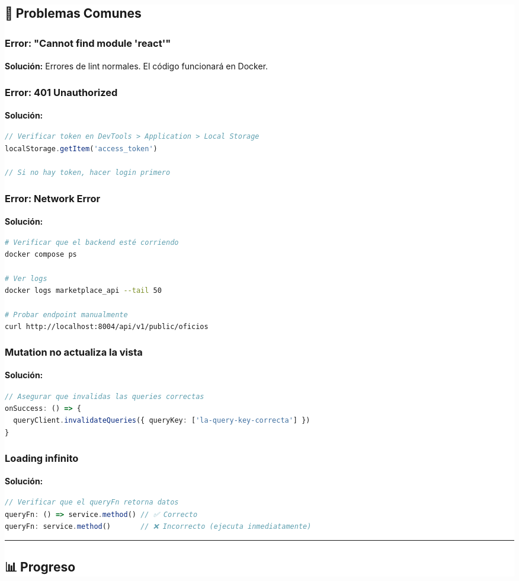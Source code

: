 ## 🐛 Problemas Comunes

### Error: "Cannot find module 'react'"

**Solución:** Errores de lint normales. El código funcionará en Docker.

### Error: 401 Unauthorized

**Solución:** 
```javascript
// Verificar token en DevTools > Application > Local Storage
localStorage.getItem('access_token')

// Si no hay token, hacer login primero
```

### Error: Network Error

**Solución:**
```bash
# Verificar que el backend esté corriendo
docker compose ps

# Ver logs
docker logs marketplace_api --tail 50

# Probar endpoint manualmente
curl http://localhost:8004/api/v1/public/oficios
```

### Mutation no actualiza la vista

**Solución:**
```typescript
// Asegurar que invalidas las queries correctas
onSuccess: () => {
  queryClient.invalidateQueries({ queryKey: ['la-query-key-correcta'] })
}
```

### Loading infinito

**Solución:**
```typescript
// Verificar que el queryFn retorna datos
queryFn: () => service.method() // ✅ Correcto
queryFn: service.method()       // ❌ Incorrecto (ejecuta inmediatamente)
```

---

## 📊 Progreso

